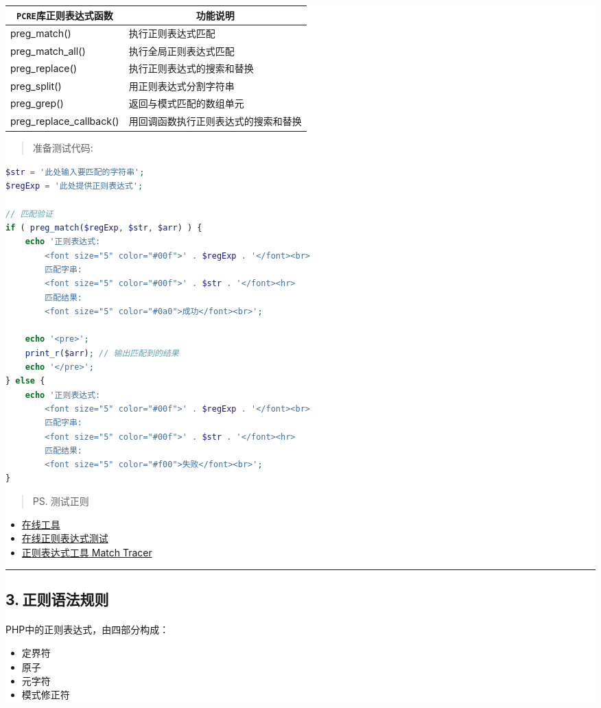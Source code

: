 | `PCRE`库正则表达式函数   | 功能说明                                 |
| ----------------------- | ------------------------------------ |
| preg_match()            | 执行正则表达式匹配                   |
| preg_match_all()        | 执行全局正则表达式匹配               |
| preg_replace()          | 执行正则表达式的搜索和替换           |
| preg_split()            | 用正则表达式分割字符串               |
| preg_grep()             | 返回与模式匹配的数组单元             |
| preg_replace_callback() | 用回调函数执行正则表达式的搜索和替换 |

> 准备测试代码:

```php
$str = '此处输入要匹配的字符串';
$regExp = '此处提供正则表达式';

// 匹配验证
if ( preg_match($regExp, $str, $arr) ) {
    echo '正则表达式:
        <font size="5" color="#00f">' . $regExp . '</font><br>
        匹配字串:
        <font size="5" color="#00f">' . $str . '</font><hr>
        匹配结果:
        <font size="5" color="#0a0">成功</font><br>';

    echo '<pre>';
    print_r($arr); // 输出匹配到的结果
    echo '</pre>';
} else {
    echo '正则表达式:
        <font size="5" color="#00f">' . $regExp . '</font><br>
        匹配字串:
        <font size="5" color="#00f">' . $str . '</font><hr>
        匹配结果:
        <font size="5" color="#f00">失败</font><br>';
}
```

> PS. 测试正则
- [在线工具](https://tool.lu/regex/)
- [在线正则表达式测试](http://tool.oschina.net/regex/)
- [正则表达式工具 Match Tracer](http://www.regexlab.com/zh/mtracer/)

----

## 3. 正则语法规则

PHP中的正则表达式，由四部分构成：

- 定界符
- 原子
- 元字符
- 模式修正符
